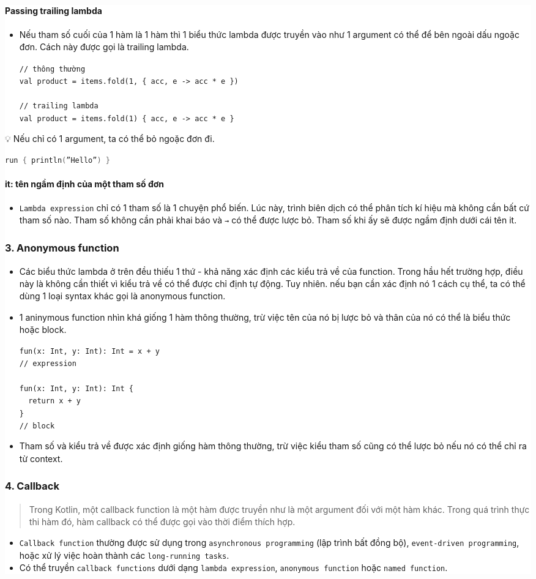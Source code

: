 #### Passing trailing lambda

- Nếu tham số cuối của 1 hàm là 1 hàm thì 1 biểu thức lambda được truyền vào như 1 argument có thể để bên ngoài dấu ngoặc đơn. Cách này được gọi là trailing lambda.

  ```koltin
  // thông thường
  val product = items.fold(1, { acc, e -> acc * e }) 

  // trailing lambda
  val product = items.fold(1) { acc, e -> acc * e }
  ```

:bulb: Nếu chỉ có 1 argument, ta có thể bỏ ngoặc đơn đi.
  
  ```kotlin
  run { println(”Hello”) }
  ```

#### it: tên ngầm định của một tham số đơn

- `Lambda expression` chỉ có 1 tham số là 1 chuyện phổ biến. Lúc này, trình biên dịch có thể phân tích kí hiệu mà không cần bất cứ tham số nào. Tham số không cần phải khai báo và `→` có thể được lược bỏ. Tham số khi ấy sẽ được ngầm định dưới cái tên it.

### 3. Anonymous function

- Các biểu thức lambda ở trên đều thiếu 1 thứ - khả năng xác định các kiểu trả về của function. Trong hầu hết trường hợp, điều này là không cần thiết vì kiểu trả về có thể được chỉ định tự động. Tuy nhiên. nếu bạn cần xác định nó 1 cách cụ thể, ta có thể dùng 1 loại syntax khác gọi là anonymous function.

- 1 aninymous function nhìn khá giống 1 hàm thông thường, trừ việc tên của nó bị lược bỏ và thân của nó có thể là biểu thức hoặc block.

  ```koltin
  fun(x: Int, y: Int): Int = x + y 
  // expression

  fun(x: Int, y: Int): Int {
    return x + y
  } 
  // block
  ```

- Tham số và kiểu trả về được xác định giống hàm thông thường, trừ việc kiểu tham số cũng có thể lược bỏ nếu nó có thể chỉ ra từ context.

### 4. Callback

> Trong Kotlin, một callback function là một hàm được truyền như là một argument đối với một hàm khác. Trong quá trình thực thi hàm đó, hàm callback có thể được gọi vào thời điểm thích hợp.

- `Callback function` thường được sử dụng trong `asynchronous programming` (lập trình bất đồng bộ), `event-driven programming`, hoặc xử lý việc hoàn thành các `long-running tasks`.
- Có thể truyền `callback functions` dưới dạng `lambda expression`, `anonymous function` hoặc `named function`.
